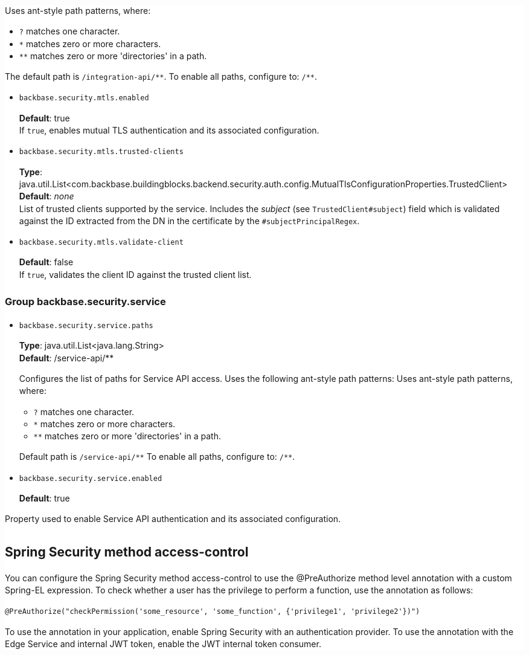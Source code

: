   Uses ant-style path patterns, where:
  *   `?` matches one character.
  *   `*` matches zero or more characters.
  *   `**` matches zero or more 'directories' in a path.

  The default path is `/integration-api/**`. To enable all paths, configure to: `/**`.

- `backbase.security.mtls.enabled`

    **Default**: true  
    If `true`, enables mutual TLS authentication and its associated configuration.

- `backbase.security.mtls.trusted-clients`

  **Type**: java.util.List<com.backbase.buildingblocks.backend.security.auth.config.MutualTlsConfigurationProperties.TrustedClient>
  **Default**: _none_  
  List of trusted clients supported by the service.
  Includes the _subject_ (see `TrustedClient#subject`) field which is validated against the ID extracted from the DN in the certificate by the `#subjectPrincipalRegex`.

- `backbase.security.mtls.validate-client`

    **Default**: false  
    If `true`, validates the client ID against the trusted client list.

### Group backbase.security.service

- `backbase.security.service.paths`

  **Type**: java.util.List<java.lang.String>  
  **Default**: /service-api/**

  Configures the list of paths for Service API access. Uses the following ant-style path patterns:
  Uses ant-style path patterns, where:
  *   `?` matches one character.
  *   `*` matches zero or more characters.
  *   `**` matches zero or more 'directories' in a path.

  Default path is `/service-api/**` To enable all paths, configure to: `/**`.

- `backbase.security.service.enabled`

  **Default**: true

Property used to enable Service API authentication and its associated configuration.

Spring Security method access-control
-------------------------------------

You can configure the Spring Security method access-control to use the @PreAuthorize method level annotation with a custom Spring-EL expression. To check whether a user has the privilege to perform a function, use the annotation as follows:

    @PreAuthorize("checkPermission('some_resource', 'some_function', {'privilege1', 'privilege2'})")

To use the annotation in your application, enable Spring Security with an authentication provider. To use the annotation with the Edge Service and internal JWT token, enable the JWT internal token consumer.
